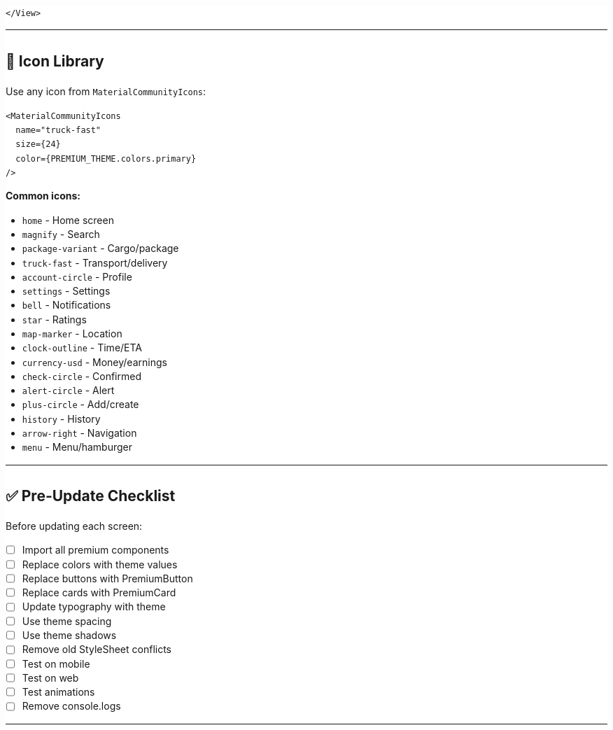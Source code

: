 ```tsx
</View>
```

---

## 🎯 Icon Library

Use any icon from `MaterialCommunityIcons`:

```tsx
<MaterialCommunityIcons
  name="truck-fast"
  size={24}
  color={PREMIUM_THEME.colors.primary}
/>
```

**Common icons:**

- `home` - Home screen
- `magnify` - Search
- `package-variant` - Cargo/package
- `truck-fast` - Transport/delivery
- `account-circle` - Profile
- `settings` - Settings
- `bell` - Notifications
- `star` - Ratings
- `map-marker` - Location
- `clock-outline` - Time/ETA
- `currency-usd` - Money/earnings
- `check-circle` - Confirmed
- `alert-circle` - Alert
- `plus-circle` - Add/create
- `history` - History
- `arrow-right` - Navigation
- `menu` - Menu/hamburger

---

## ✅ Pre-Update Checklist

Before updating each screen:

- [ ] Import all premium components
- [ ] Replace colors with theme values
- [ ] Replace buttons with PremiumButton
- [ ] Replace cards with PremiumCard
- [ ] Update typography with theme
- [ ] Use theme spacing
- [ ] Use theme shadows
- [ ] Remove old StyleSheet conflicts
- [ ] Test on mobile
- [ ] Test on web
- [ ] Test animations
- [ ] Remove console.logs

---